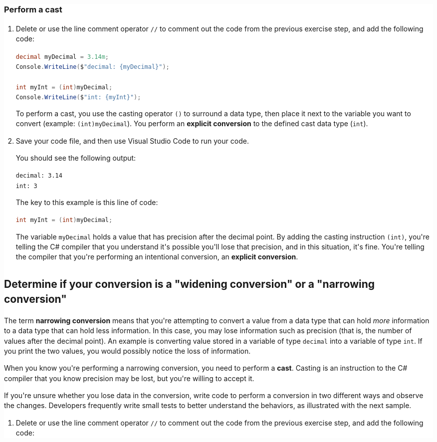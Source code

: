 ### Perform a cast

1. Delete or use the line comment operator `//` to comment out the code from the previous exercise step, and add the following code:

    ```csharp
    decimal myDecimal = 3.14m;
    Console.WriteLine($"decimal: {myDecimal}");

    int myInt = (int)myDecimal;
    Console.WriteLine($"int: {myInt}");
    ```

    To perform a cast, you use the casting operator `()` to surround a data type, then place it next to the variable you want to convert (example: `(int)myDecimal`). You perform an **explicit conversion** to the defined cast data type (`int`).

1. Save your code file, and then use Visual Studio Code to run your code.

    You should see the following output:

    ```Output
    decimal: 3.14
    int: 3
    ```

    The key to this example is this line of code:

    ```csharp
    int myInt = (int)myDecimal;
    ```

    The variable `myDecimal` holds a value that has precision after the decimal point. By adding the casting instruction `(int)`, you're telling the C# compiler that you understand it's possible you'll lose that precision, and in this situation, it's fine. You're telling the compiler that you're performing an intentional conversion, an **explicit conversion**.

## Determine if your conversion is a "widening conversion" or a "narrowing conversion"

The term **narrowing conversion** means that you're attempting to convert a value from a data type that can hold *more* information to a data type that can hold less information. In this case, you may lose information such as precision (that is, the number of values after the decimal point). An example is converting value stored in a variable of type `decimal` into a variable of type `int`. If you print the two values, you would possibly notice the loss of information.

When you know you're performing a narrowing conversion, you need to perform a **cast**. Casting is an instruction to the C# compiler that you know precision may be lost, but you're willing to accept it.

If you're unsure whether you lose data in the conversion, write code to perform a conversion in two different ways and observe the changes. Developers frequently write small tests to better understand the behaviors, as illustrated with the next sample.

1. Delete or use the line comment operator `//` to comment out the code from the previous exercise step, and add the following code:
